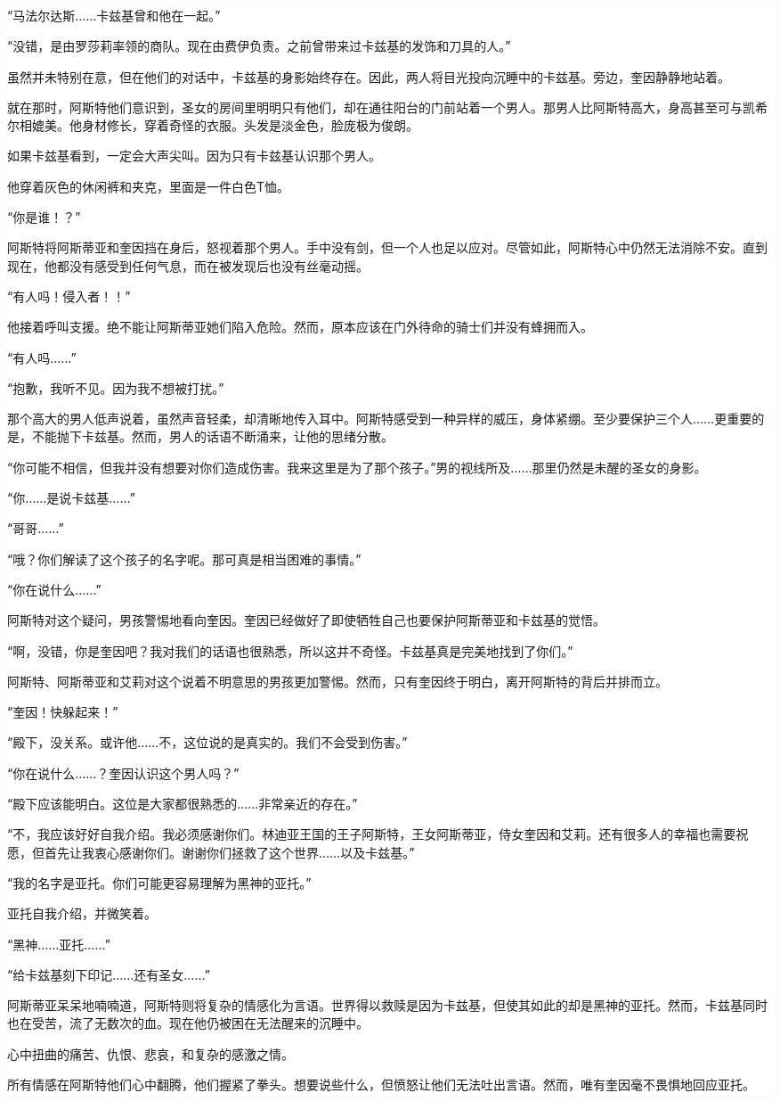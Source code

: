“马法尔达斯……卡兹基曾和他在一起。”

“没错，是由罗莎莉率领的商队。现在由费伊负责。之前曾带来过卡兹基的发饰和刀具的人。”

虽然并未特别在意，但在他们的对话中，卡兹基的身影始终存在。因此，两人将目光投向沉睡中的卡兹基。旁边，奎因静静地站着。

就在那时，阿斯特他们意识到，圣女的房间里明明只有他们，却在通往阳台的门前站着一个男人。那男人比阿斯特高大，身高甚至可与凯希尔相媲美。他身材修长，穿着奇怪的衣服。头发是淡金色，脸庞极为俊朗。

如果卡兹基看到，一定会大声尖叫。因为只有卡兹基认识那个男人。

他穿着灰色的休闲裤和夹克，里面是一件白色T恤。

“你是谁！？”

阿斯特将阿斯蒂亚和奎因挡在身后，怒视着那个男人。手中没有剑，但一个人也足以应对。尽管如此，阿斯特心中仍然无法消除不安。直到现在，他都没有感受到任何气息，而在被发现后也没有丝毫动摇。

“有人吗！侵入者！！”

他接着呼叫支援。绝不能让阿斯蒂亚她们陷入危险。然而，原本应该在门外待命的骑士们并没有蜂拥而入。

“有人吗……”

“抱歉，我听不见。因为我不想被打扰。”

那个高大的男人低声说着，虽然声音轻柔，却清晰地传入耳中。阿斯特感受到一种异样的威压，身体紧绷。至少要保护三个人……更重要的是，不能抛下卡兹基。然而，男人的话语不断涌来，让他的思绪分散。

“你可能不相信，但我并没有想要对你们造成伤害。我来这里是为了那个孩子。”男的视线所及……那里仍然是未醒的圣女的身影。

“你……是说卡兹基……”

“哥哥……”

“哦？你们解读了这个孩子的名字呢。那可真是相当困难的事情。”

“你在说什么……”

阿斯特对这个疑问，男孩警惕地看向奎因。奎因已经做好了即使牺牲自己也要保护阿斯蒂亚和卡兹基的觉悟。

“啊，没错，你是奎因吧？我对我们的话语也很熟悉，所以这并不奇怪。卡兹基真是完美地找到了你们。”

阿斯特、阿斯蒂亚和艾莉对这个说着不明意思的男孩更加警惕。然而，只有奎因终于明白，离开阿斯特的背后并排而立。

“奎因！快躲起来！”

“殿下，没关系。或许他……不，这位说的是真实的。我们不会受到伤害。”

“你在说什么……？奎因认识这个男人吗？”

“殿下应该能明白。这位是大家都很熟悉的……非常亲近的存在。”

“不，我应该好好自我介绍。我必须感谢你们。林迪亚王国的王子阿斯特，王女阿斯蒂亚，侍女奎因和艾莉。还有很多人的幸福也需要祝愿，但首先让我衷心感谢你们。谢谢你们拯救了这个世界……以及卡兹基。”

“我的名字是亚托。你们可能更容易理解为黑神的亚托。”

亚托自我介绍，并微笑着。

“黑神……亚托……”

“给卡兹基刻下印记……还有圣女……”

阿斯蒂亚呆呆地喃喃道，阿斯特则将复杂的情感化为言语。世界得以救赎是因为卡兹基，但使其如此的却是黑神的亚托。然而，卡兹基同时也在受苦，流了无数次的血。现在他仍被困在无法醒来的沉睡中。

心中扭曲的痛苦、仇恨、悲哀，和复杂的感激之情。

所有情感在阿斯特他们心中翻腾，他们握紧了拳头。想要说些什么，但愤怒让他们无法吐出言语。然而，唯有奎因毫不畏惧地回应亚托。
